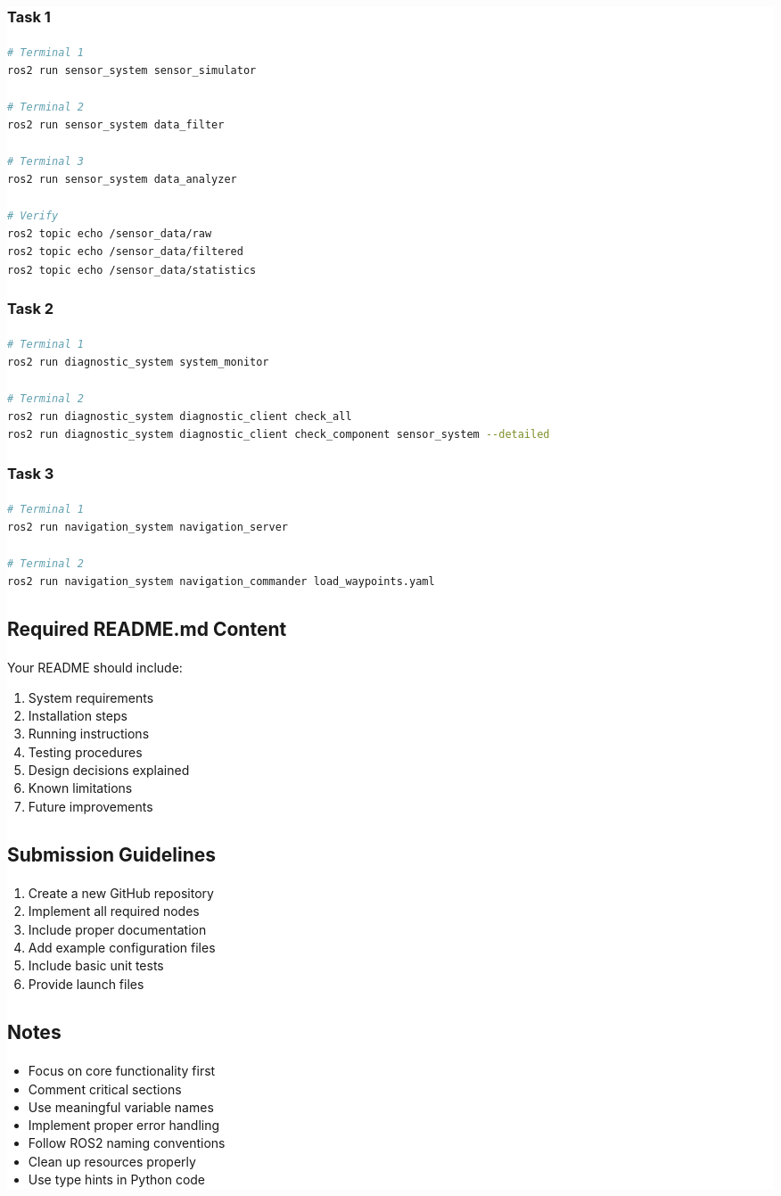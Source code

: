 ### Task 1
```bash
# Terminal 1
ros2 run sensor_system sensor_simulator

# Terminal 2
ros2 run sensor_system data_filter

# Terminal 3
ros2 run sensor_system data_analyzer

# Verify
ros2 topic echo /sensor_data/raw
ros2 topic echo /sensor_data/filtered
ros2 topic echo /sensor_data/statistics
```

### Task 2
```bash
# Terminal 1
ros2 run diagnostic_system system_monitor

# Terminal 2
ros2 run diagnostic_system diagnostic_client check_all
ros2 run diagnostic_system diagnostic_client check_component sensor_system --detailed
```

### Task 3
```bash
# Terminal 1
ros2 run navigation_system navigation_server

# Terminal 2
ros2 run navigation_system navigation_commander load_waypoints.yaml
```

## Required README.md Content
Your README should include:
1. System requirements
2. Installation steps
3. Running instructions
4. Testing procedures
5. Design decisions explained
6. Known limitations
7. Future improvements

## Submission Guidelines
1. Create a new GitHub repository
2. Implement all required nodes
3. Include proper documentation
4. Add example configuration files
5. Include basic unit tests
6. Provide launch files

## Notes
- Focus on core functionality first
- Comment critical sections
- Use meaningful variable names
- Implement proper error handling
- Follow ROS2 naming conventions
- Clean up resources properly
- Use type hints in Python code
